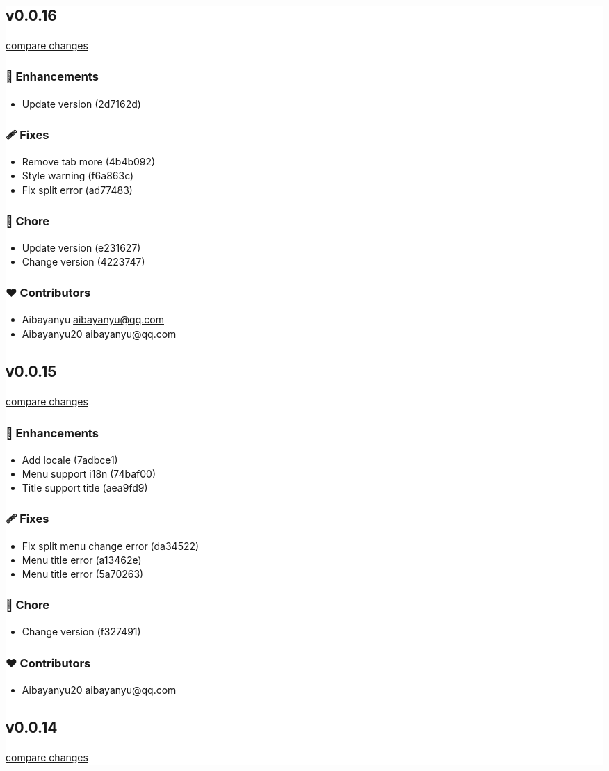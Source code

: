 ## v0.0.16

[compare changes](https://undefined/undefined/compare/v0.0.15...v0.0.16)

### 🚀 Enhancements

- Update version (2d7162d)

### 🩹 Fixes

- Remove tab more (4b4b092)
- Style warning (f6a863c)
- Fix split error (ad77483)

### 🏡 Chore

- Update version (e231627)
- Change version (4223747)

### ❤️  Contributors

- Aibayanyu <aibayanyu@qq.com>
- Aibayanyu20 <aibayanyu@qq.com>

## v0.0.15

[compare changes](https://undefined/undefined/compare/v0.0.14...v0.0.15)


### 🚀 Enhancements

  - Add locale (7adbce1)
  - Menu support i18n (74baf00)
  - Title support title (aea9fd9)

### 🩹 Fixes

  - Fix split menu change error (da34522)
  - Menu title error (a13462e)
  - Menu title error (5a70263)

### 🏡 Chore

  - Change version (f327491)

### ❤️  Contributors

- Aibayanyu20 <aibayanyu@qq.com>

## v0.0.14

[compare changes](https://undefined/undefined/compare/v0.0.13...v0.0.14)
